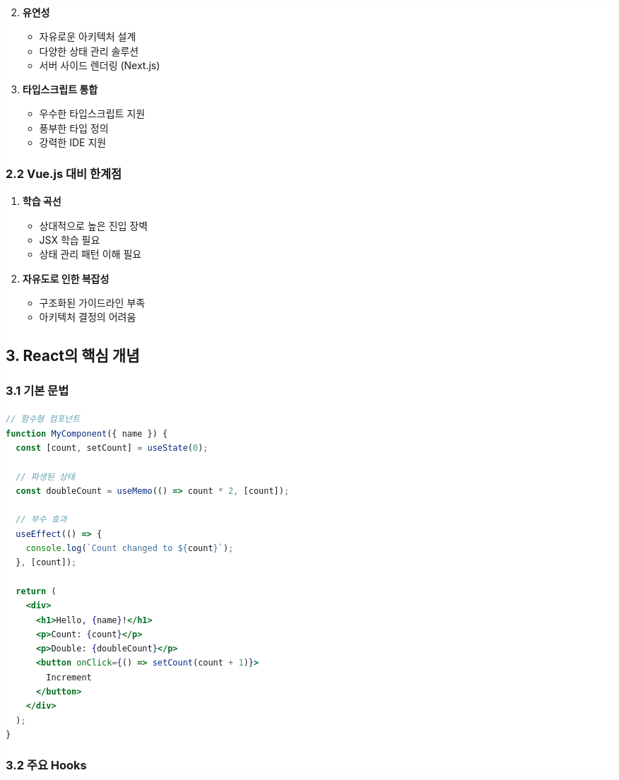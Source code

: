 2. **유연성**
   - 자유로운 아키텍처 설계
   - 다양한 상태 관리 솔루션
   - 서버 사이드 렌더링 (Next.js)

3. **타입스크립트 통합**
   - 우수한 타입스크립트 지원
   - 풍부한 타입 정의
   - 강력한 IDE 지원

### 2.2 Vue.js 대비 한계점

1. **학습 곡선**
   - 상대적으로 높은 진입 장벽
   - JSX 학습 필요
   - 상태 관리 패턴 이해 필요

2. **자유도로 인한 복잡성**
   - 구조화된 가이드라인 부족
   - 아키텍처 결정의 어려움

## 3. React의 핵심 개념

### 3.1 기본 문법

```jsx
// 함수형 컴포넌트
function MyComponent({ name }) {
  const [count, setCount] = useState(0);
  
  // 파생된 상태
  const doubleCount = useMemo(() => count * 2, [count]);
  
  // 부수 효과
  useEffect(() => {
    console.log(`Count changed to ${count}`);
  }, [count]);
  
  return (
    <div>
      <h1>Hello, {name}!</h1>
      <p>Count: {count}</p>
      <p>Double: {doubleCount}</p>
      <button onClick={() => setCount(count + 1)}>
        Increment
      </button>
    </div>
  );
}
```

### 3.2 주요 Hooks
